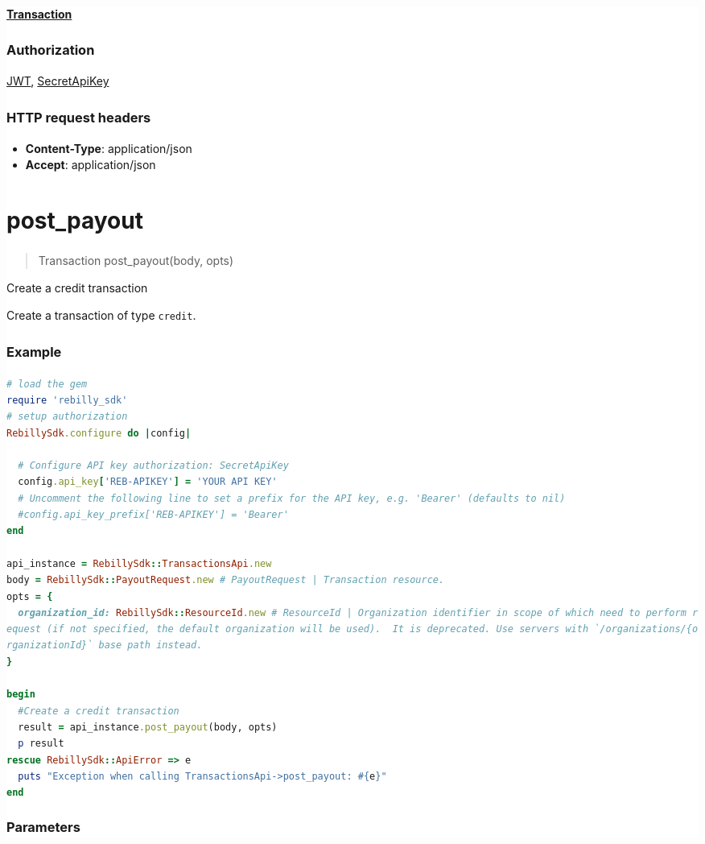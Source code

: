 [**Transaction**](Transaction.md)

### Authorization

[JWT](../README.md#JWT), [SecretApiKey](../README.md#SecretApiKey)

### HTTP request headers

 - **Content-Type**: application/json
 - **Accept**: application/json



# **post_payout**
> Transaction post_payout(body, opts)

Create a credit transaction

Create a transaction of type `credit`. 

### Example
```ruby
# load the gem
require 'rebilly_sdk'
# setup authorization
RebillySdk.configure do |config|

  # Configure API key authorization: SecretApiKey
  config.api_key['REB-APIKEY'] = 'YOUR API KEY'
  # Uncomment the following line to set a prefix for the API key, e.g. 'Bearer' (defaults to nil)
  #config.api_key_prefix['REB-APIKEY'] = 'Bearer'
end

api_instance = RebillySdk::TransactionsApi.new
body = RebillySdk::PayoutRequest.new # PayoutRequest | Transaction resource.
opts = { 
  organization_id: RebillySdk::ResourceId.new # ResourceId | Organization identifier in scope of which need to perform request (if not specified, the default organization will be used).  It is deprecated. Use servers with `/organizations/{organizationId}` base path instead.
}

begin
  #Create a credit transaction
  result = api_instance.post_payout(body, opts)
  p result
rescue RebillySdk::ApiError => e
  puts "Exception when calling TransactionsApi->post_payout: #{e}"
end
```

### Parameters
